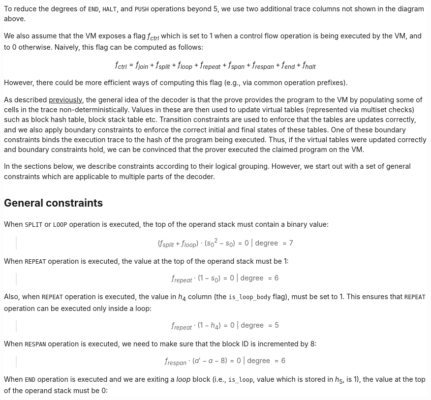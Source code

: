 To reduce the degrees of `END`, `HALT`, and `PUSH` operations beyond $5$, we use two additional trace columns not shown in the diagram above.

We also assume that the VM exposes a flag $f_{ctrl}$ which is set to $1$ when a control flow operation is being executed by the VM, and to $0$ otherwise. Naively, this flag can be computed as follows:

$$
f_{ctrl} = f_{join} + f_{split} + f_{loop} + f_{repeat} + f_{span} + f_{respan} + f_{end} + f_{halt}
$$

However, there could be more efficient ways of computing this flag (e.g., via common operation prefixes).

As described [previously](./main.md#program-decoding), the general idea of the decoder is that the prove provides the program to the VM by populating some of cells in the trace non-deterministically. Values in these are then used to update virtual tables (represented via multiset checks) such as block hash table, block stack table etc. Transition constraints are used to enforce that the tables are updates correctly, and we also apply boundary constraints to enforce the correct initial and final states of these tables. One of these boundary constraints binds the execution trace to the hash of the program being executed. Thus, if the virtual tables were updated correctly and boundary constraints hold, we can be convinced that the prover executed the claimed program on the VM.

In the sections below, we describe constraints according to their logical grouping. However, we start out with a set of general constraints which are applicable to multiple parts of the decoder.

## General constraints

When `SPLIT` or `LOOP` operation is executed, the top of the operand stack must contain a binary value:

> $$
(f_{split} + f_{loop}) \cdot (s_0^2 - s_0) = 0  \text{ | degree } = 7
$$

When `REPEAT` operation is executed, the value at the top of the operand stack must be $1$:

> $$
f_{repeat} \cdot (1 - s_0) = 0 \text{ | degree } = 6
$$

Also, when `REPEAT` operation is executed, the value in $h_4$ column (the `is_loop_body` flag), must be set to $1$. This ensures that `REPEAT` operation can be executed only inside a loop:

> $$
f_{repeat} \cdot (1 - h_4) = 0 \text{ | degree } = 5
$$

When `RESPAN` operation is executed, we need to make sure that the block ID is incremented by $8$:

> $$
f_{respan} \cdot (a' - a - 8) = 0 \text{ | degree } = 6
$$

When `END` operation is executed and we are exiting a *loop* block (i.e., `is_loop`, value which is stored in $h_5$, is $1$), the value at the top of the operand stack must be $0$:
